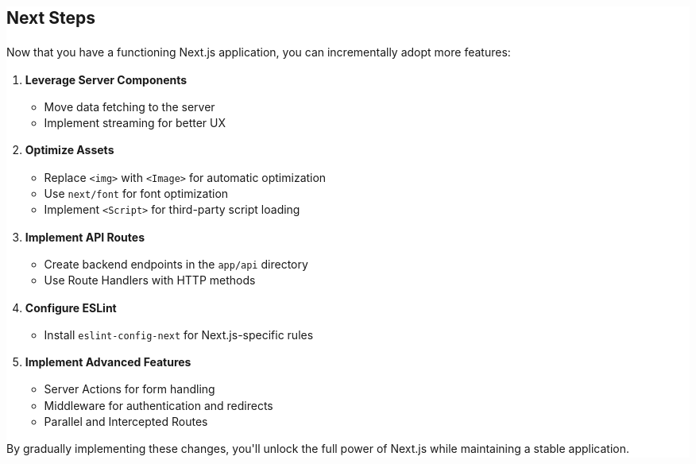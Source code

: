 ## Next Steps

Now that you have a functioning Next.js application, you can incrementally adopt more features:

1. **Leverage Server Components**
   - Move data fetching to the server
   - Implement streaming for better UX

2. **Optimize Assets**
   - Replace `<img>` with `<Image>` for automatic optimization
   - Use `next/font` for font optimization
   - Implement `<Script>` for third-party script loading

3. **Implement API Routes**
   - Create backend endpoints in the `app/api` directory
   - Use Route Handlers with HTTP methods

4. **Configure ESLint**
   - Install `eslint-config-next` for Next.js-specific rules

5. **Implement Advanced Features**
   - Server Actions for form handling
   - Middleware for authentication and redirects
   - Parallel and Intercepted Routes

By gradually implementing these changes, you'll unlock the full power of Next.js while maintaining a stable application. 